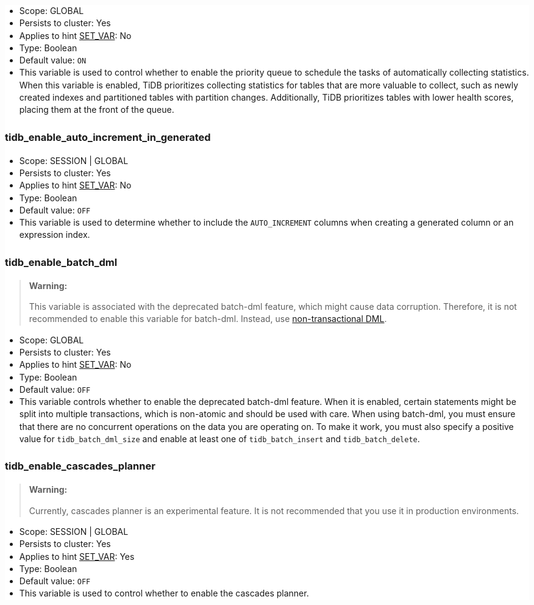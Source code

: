 - Scope: GLOBAL
- Persists to cluster: Yes
- Applies to hint [SET_VAR](/optimizer-hints.md#set_varvar_namevar_value): No
- Type: Boolean
- Default value: `ON`
- This variable is used to control whether to enable the priority queue to schedule the tasks of automatically collecting statistics. When this variable is enabled, TiDB prioritizes collecting statistics for tables that are more valuable to collect, such as newly created indexes and partitioned tables with partition changes. Additionally, TiDB prioritizes tables with lower health scores, placing them at the front of the queue.

### tidb_enable_auto_increment_in_generated

- Scope: SESSION | GLOBAL
- Persists to cluster: Yes
- Applies to hint [SET_VAR](/optimizer-hints.md#set_varvar_namevar_value): No
- Type: Boolean
- Default value: `OFF`
- This variable is used to determine whether to include the `AUTO_INCREMENT` columns when creating a generated column or an expression index.

### tidb_enable_batch_dml

> **Warning:**
>
> This variable is associated with the deprecated batch-dml feature, which might cause data corruption. Therefore, it is not recommended to enable this variable for batch-dml. Instead, use [non-transactional DML](/non-transactional-dml.md).

- Scope: GLOBAL
- Persists to cluster: Yes
- Applies to hint [SET_VAR](/optimizer-hints.md#set_varvar_namevar_value): No
- Type: Boolean
- Default value: `OFF`
- This variable controls whether to enable the deprecated batch-dml feature. When it is enabled, certain statements might be split into multiple transactions, which is non-atomic and should be used with care. When using batch-dml, you must ensure that there are no concurrent operations on the data you are operating on. To make it work, you must also specify a positive value for `tidb_batch_dml_size` and enable at least one of `tidb_batch_insert` and `tidb_batch_delete`.

### tidb_enable_cascades_planner

> **Warning:**
>
> Currently, cascades planner is an experimental feature. It is not recommended that you use it in production environments.

- Scope: SESSION | GLOBAL
- Persists to cluster: Yes
- Applies to hint [SET_VAR](/optimizer-hints.md#set_varvar_namevar_value): Yes
- Type: Boolean
- Default value: `OFF`
- This variable is used to control whether to enable the cascades planner.

